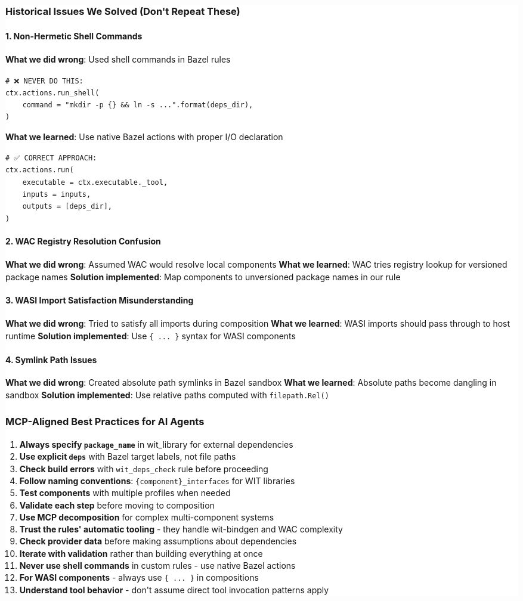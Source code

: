 ### Historical Issues We Solved (Don't Repeat These)

#### 1. Non-Hermetic Shell Commands

**What we did wrong**: Used shell commands in Bazel rules

```starlark
# ❌ NEVER DO THIS:
ctx.actions.run_shell(
    command = "mkdir -p {} && ln -s ...".format(deps_dir),
)
```

**What we learned**: Use native Bazel actions with proper I/O declaration

```starlark
# ✅ CORRECT APPROACH:
ctx.actions.run(
    executable = ctx.executable._tool,
    inputs = inputs,
    outputs = [deps_dir],
)
```

#### 2. WAC Registry Resolution Confusion

**What we did wrong**: Assumed WAC would resolve local components
**What we learned**: WAC tries registry lookup for versioned package names
**Solution implemented**: Map components to unversioned package names in our rule

#### 3. WASI Import Satisfaction Misunderstanding

**What we did wrong**: Tried to satisfy all imports during composition
**What we learned**: WASI imports should pass through to host runtime
**Solution implemented**: Use `{ ... }` syntax for WASI components

#### 4. Symlink Path Issues

**What we did wrong**: Created absolute path symlinks in Bazel sandbox
**What we learned**: Absolute paths become dangling in sandbox
**Solution implemented**: Use relative paths computed with `filepath.Rel()`

### MCP-Aligned Best Practices for AI Agents

1. **Always specify `package_name`** in wit_library for external dependencies
2. **Use explicit `deps`** with Bazel target labels, not file paths
3. **Check build errors** with `wit_deps_check` rule before proceeding
4. **Follow naming conventions**: `{component}_interfaces` for WIT libraries
5. **Test components** with multiple profiles when needed
6. **Validate each step** before moving to composition
7. **Use MCP decomposition** for complex multi-component systems
8. **Trust the rules' automatic tooling** - they handle wit-bindgen and WAC complexity
9. **Check provider data** before making assumptions about dependencies
10. **Iterate with validation** rather than building everything at once
11. **Never use shell commands** in custom rules - use native Bazel actions
12. **For WASI components** - always use `{ ... }` in compositions
13. **Understand tool behavior** - don't assume direct tool invocation patterns apply
